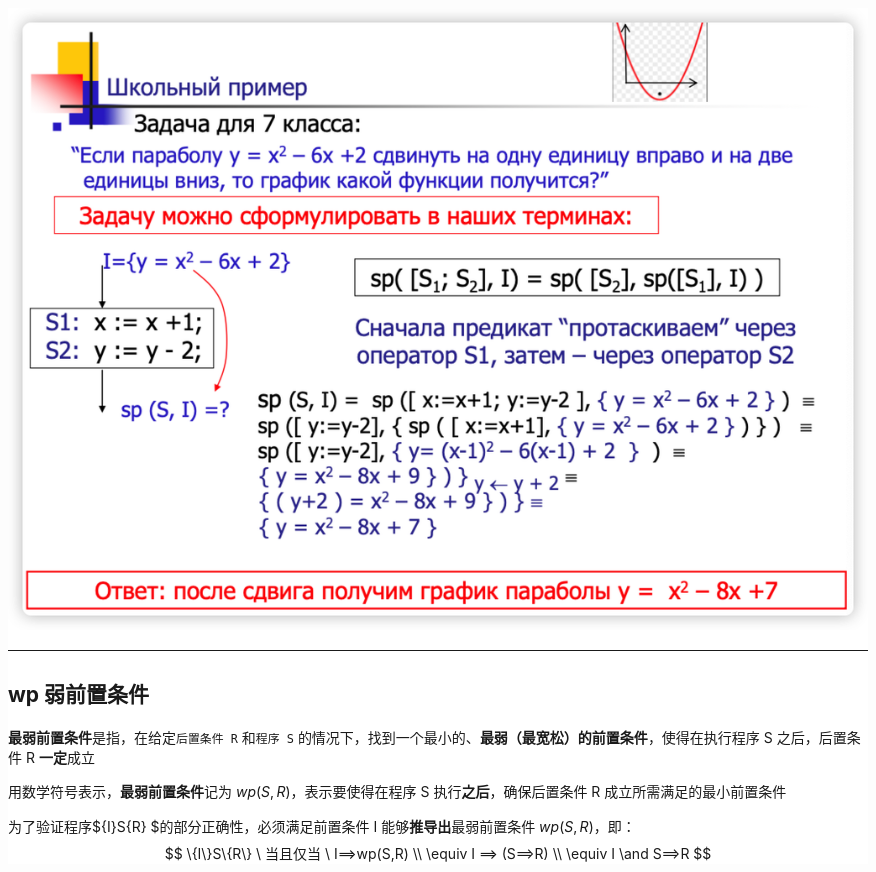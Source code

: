 ![image-20241022210742385](doc/img/image-20241022210742385.png)



---

## wp 弱前置条件

**最弱前置条件**是指，在给定`后置条件 R` 和`程序 S` 的情况下，找到一个最小的、**最弱（最宽松）的前置条件**，使得在执行程序 S 之后，后置条件 R **一定**成立

用数学符号表示，**最弱前置条件**记为 $wp(S, R)$，表示要使得在程序 S 执行**之后**，确保后置条件 R 成立所需满足的最小前置条件

为了验证程序$\{I\}S\{R\} $的部分正确性，必须满足前置条件 I 能够**推导出**最弱前置条件 $wp(S, R)$，即：
$$
\{I\}S\{R\} \ 当且仅当 \ I⟹wp(S,R)
\\
\equiv I ⟹ (S⟹R)
\\
\equiv I \and S⟹R
$$

